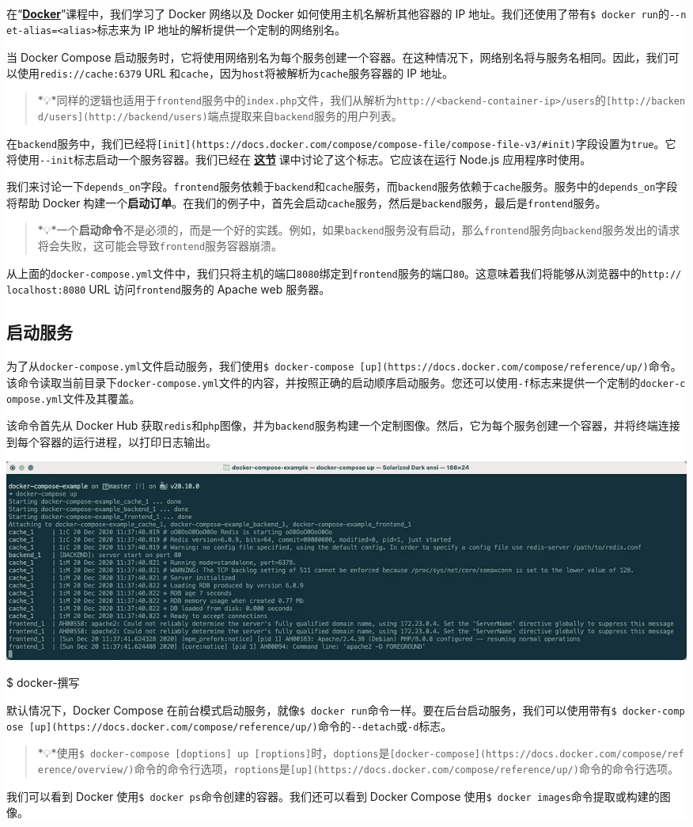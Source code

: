 在“[**Docker**](https://medium.com/sysf/a-beginners-guide-to-networking-in-docker-ca5b822fb935)”课程中，我们学习了 Docker 网络以及 Docker 如何使用主机名解析其他容器的 IP 地址。我们还使用了带有`$ docker run`的`--net-alias=<alias>`标志来为 IP 地址的解析提供一个定制的网络别名。

当 Docker Compose 启动服务时，它将使用网络别名为每个服务创建一个容器。在这种情况下，网络别名将与服务名相同。因此，我们可以使用`redis://cache:6379` URL 和`cache`，因为`host`将被解析为`cache`服务容器的 IP 地址。

> *💡*同样的逻辑也适用于`frontend`服务中的`index.php`文件，我们从解析为`http://<backend-container-ip>/users`的`[http://backend/users](http://backend/users)`端点提取来自`backend`服务的用户列表。

在`backend`服务中，我们已经将`[init](https://docs.docker.com/compose/compose-file/compose-file-v3/#init)`字段设置为`true`。它将使用`--init`标志启动一个服务容器。我们已经在 [**这节**](https://medium.com/sysf/creating-your-first-docker-application-b0ce40ac67d1) 课中讨论了这个标志。它应该在运行 Node.js 应用程序时使用。

我们来讨论一下`depends_on`字段。`frontend`服务依赖于`backend`和`cache`服务，而`backend`服务依赖于`cache`服务。服务中的`depends_on`字段将帮助 Docker 构建一个**启动订单**。在我们的例子中，首先会启动`cache`服务，然后是`backend`服务，最后是`frontend`服务。

> *💡*一个**启动命令**不是必须的，而是一个好的实践。例如，如果`backend`服务没有启动，那么`frontend`服务向`backend`服务发出的请求将会失败，这可能会导致`frontend`服务容器崩溃。

从上面的`docker-compose.yml`文件中，我们只将主机的端口`8080`绑定到`frontend`服务的端口`80`。这意味着我们将能够从浏览器中的`http://localhost:8080` URL 访问`frontend`服务的 Apache web 服务器。

## 启动服务

为了从`docker-compose.yml`文件启动服务，我们使用`$ docker-compose [up](https://docs.docker.com/compose/reference/up/)`命令。该命令读取当前目录下`docker-compose.yml`文件的内容，并按照正确的启动顺序启动服务。您还可以使用`-f`标志来提供一个定制的`docker-compose.yml`文件及其覆盖。

该命令首先从 Docker Hub 获取`redis`和`php`图像，并为`backend`服务构建一个定制图像。然后，它为每个服务创建一个容器，并将终端连接到每个容器的运行进程，以打印日志输出。

![](img/64f9283d340972c3d47679ec972a038c.png)

$ docker-撰写

默认情况下，Docker Compose 在前台模式启动服务，就像`$ docker run`命令一样。要在后台启动服务，我们可以使用带有`$ docker-compose [up](https://docs.docker.com/compose/reference/up/)`命令的`--detach`或`-d`标志。

> *💡*使用`$ docker-compose [doptions] up [roptions]`时，`doptions`是`[docker-compose](https://docs.docker.com/compose/reference/overview/)`命令的命令行选项，`roptions`是`[up](https://docs.docker.com/compose/reference/up/)`命令的命令行选项。

我们可以看到 Docker 使用`$ docker ps`命令创建的容器。我们还可以看到 Docker Compose 使用`$ docker images`命令提取或构建的图像。
